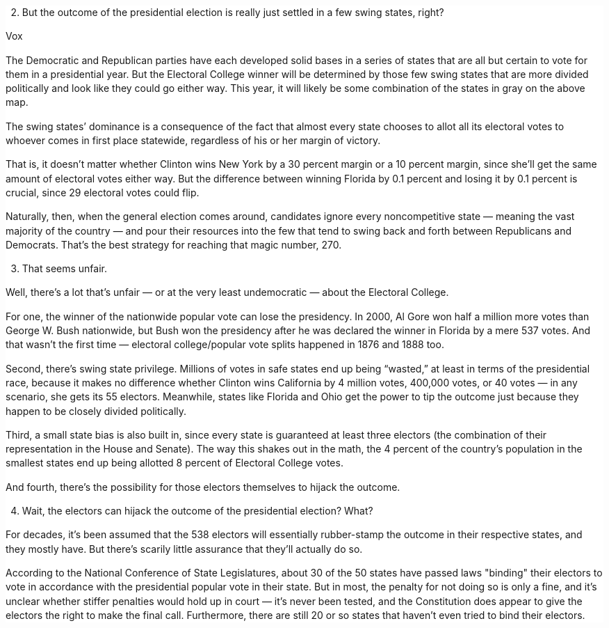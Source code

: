 2) But the outcome of the presidential election is really just settled in a few swing states, right?

Vox

The Democratic and Republican parties have each developed solid bases in a series of states that are all but certain to vote for them in a presidential year. But the Electoral College winner will be determined by those few swing states that are more divided politically and look like they could go either way. This year, it will likely be some combination of the states in gray on the above map.

The swing states’ dominance is a consequence of the fact that almost every state chooses to allot all its electoral votes to whoever comes in first place statewide, regardless of his or her margin of victory.

That is, it doesn’t matter whether Clinton wins New York by a 30 percent margin or a 10 percent margin, since she’ll get the same amount of electoral votes either way. But the difference between winning Florida by 0.1 percent and losing it by 0.1 percent is crucial, since 29 electoral votes could flip.

Naturally, then, when the general election comes around, candidates ignore every noncompetitive state — meaning the vast majority of the country — and pour their resources into the few that tend to swing back and forth between Republicans and Democrats. That’s the best strategy for reaching that magic number, 270.

3) That seems unfair.

Well, there’s a lot that’s unfair — or at the very least undemocratic — about the Electoral College.

For one, the winner of the nationwide popular vote can lose the presidency. In 2000, Al Gore won half a million more votes than George W. Bush nationwide, but Bush won the presidency after he was declared the winner in Florida by a mere 537 votes. And that wasn’t the first time — electoral college/popular vote splits happened in 1876 and 1888 too.

Second, there’s swing state privilege. Millions of votes in safe states end up being “wasted,” at least in terms of the presidential race, because it makes no difference whether Clinton wins California by 4 million votes, 400,000 votes, or 40 votes — in any scenario, she gets its 55 electors. Meanwhile, states like Florida and Ohio get the power to tip the outcome just because they happen to be closely divided politically.

Third, a small state bias is also built in, since every state is guaranteed at least three electors (the combination of their representation in the House and Senate). The way this shakes out in the math, the 4 percent of the country’s population in the smallest states end up being allotted 8 percent of Electoral College votes.

And fourth, there’s the possibility for those electors themselves to hijack the outcome.

4) Wait, the electors can hijack the outcome of the presidential election? What?

For decades, it’s been assumed that the 538 electors will essentially rubber-stamp the outcome in their respective states, and they mostly have. But there’s scarily little assurance that they’ll actually do so.

According to the National Conference of State Legislatures, about 30 of the 50 states have passed laws "binding" their electors to vote in accordance with the presidential popular vote in their state. But in most, the penalty for not doing so is only a fine, and it’s unclear whether stiffer penalties would hold up in court — it’s never been tested, and the Constitution does appear to give the electors the right to make the final call. Furthermore, there are still 20 or so states that haven’t even tried to bind their electors.
